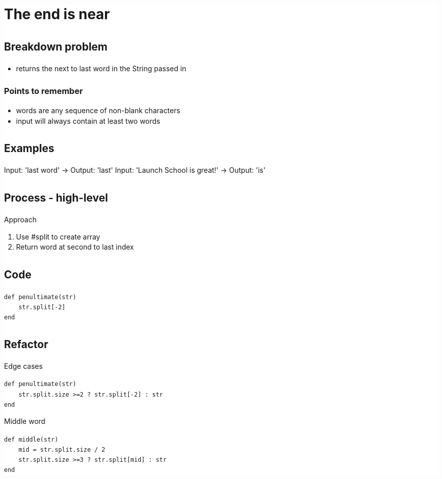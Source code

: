 # The end is near
## Breakdown problem
- returns the next to last word in the String passed in
### Points to remember
- words are any sequence of non-blank characters
- input will always contain at least two words
## Examples

Input: 'last word' -> Output: 'last'
Input: 'Launch School is great!' -> Output: 'is'

## Process - high-level
Approach
1. Use #split to create array
2. Return word at second to last index

## Code
```
def penultimate(str)
    str.split[-2]
end
```
## Refactor
Edge cases
```
def penultimate(str)
    str.split.size >=2 ? str.split[-2] : str
end
```
Middle word
```
def middle(str)
    mid = str.split.size / 2
    str.split.size >=3 ? str.split[mid] : str
end
```